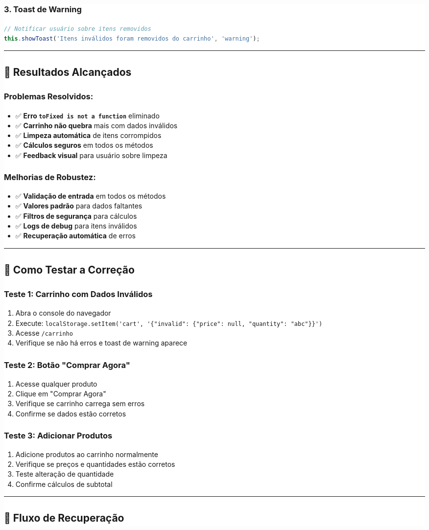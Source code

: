 ### **3. Toast de Warning**
```javascript
// Notificar usuário sobre itens removidos
this.showToast('Itens inválidos foram removidos do carrinho', 'warning');
```

---

## 🎯 **Resultados Alcançados**

### **Problemas Resolvidos:**
- ✅ **Erro `toFixed is not a function`** eliminado
- ✅ **Carrinho não quebra** mais com dados inválidos
- ✅ **Limpeza automática** de itens corrompidos
- ✅ **Cálculos seguros** em todos os métodos
- ✅ **Feedback visual** para usuário sobre limpeza

### **Melhorias de Robustez:**
- ✅ **Validação de entrada** em todos os métodos
- ✅ **Valores padrão** para dados faltantes
- ✅ **Filtros de segurança** para cálculos
- ✅ **Logs de debug** para itens inválidos
- ✅ **Recuperação automática** de erros

---

## 🧪 **Como Testar a Correção**

### **Teste 1: Carrinho com Dados Inválidos**
1. Abra o console do navegador
2. Execute: `localStorage.setItem('cart', '{"invalid": {"price": null, "quantity": "abc"}}')`
3. Acesse `/carrinho`
4. Verifique se não há erros e toast de warning aparece

### **Teste 2: Botão "Comprar Agora"**
1. Acesse qualquer produto
2. Clique em "Comprar Agora"
3. Verifique se carrinho carrega sem erros
4. Confirme se dados estão corretos

### **Teste 3: Adicionar Produtos**
1. Adicione produtos ao carrinho normalmente
2. Verifique se preços e quantidades estão corretos
3. Teste alteração de quantidade
4. Confirme cálculos de subtotal

---

## 🔄 **Fluxo de Recuperação**
